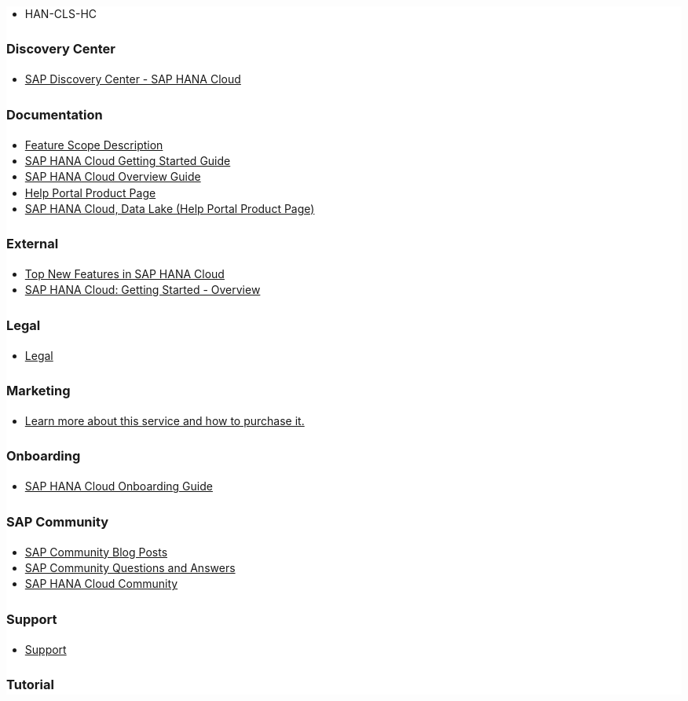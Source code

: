 - HAN-CLS-HC

### Discovery Center

- [SAP Discovery Center - SAP HANA Cloud](https://discovery-center.cloud.sap/serviceCatalog/sap-hana-cloud)

### Documentation

- [Feature Scope Description](https://help.sap.com/doc/eef71122810d4aa18d8eb6c37031f98a/latest/en-US/Feature_Scope_Description_SAP_HANA_Cloud_en.pdf)
- [SAP HANA Cloud Getting Started Guide](https://help.sap.com/viewer/db19c7071e5f4101837e23f06e576495/cloud/en-US/d0aa0ec935c1401e8deb3be35d49730b.html)
- [SAP HANA Cloud Overview Guide](https://help.sap.com/viewer/f4997718ff9d45f49f90f5d01d16d5a0/hanacloud/en-US/2f0c5e3dc11d4eb8a1d6cb878a311f43.html)
- [Help Portal Product Page](https://help.sap.com/docs/HANA_CLOUD)
- [SAP HANA Cloud, Data Lake (Help Portal Product Page)](https://help.sap.com/viewer/product/SAP_HANA_DATA_LAKE/latest/en-US)

### External

- [Top New Features in SAP HANA Cloud](https://www.youtube.com/embed/fpFsSdijpcE)
- [SAP HANA Cloud: Getting Started - Overview](https://www.youtube.com/embed/oF9Occg1bfg)

### Legal

- [Legal](https://www.sap.com/about/trust-center/agreements/cloud/cloud-services.html?tag=language:english&search=Supplement%20Business%20Technology%20Platform&sort=latest_desc)

### Marketing

- [Learn more about this service and how to purchase it.](https://www.sap.com/products/cloud-platform/capabilities/data-driven-insights.hana-cloud.html)

### Onboarding

- [SAP HANA Cloud Onboarding Guide](https://www.sap.com/documents/2021/09/7476f8c4-f77d-0010-bca6-c68f7e60039b.html)

### SAP Community

- [SAP Community Blog Posts](https://community.sap.com/search/?ct=blog&q=SAP%20HANA%20Cloud)
- [SAP Community Questions and Answers](https://community.sap.com/search/?ct=qa&q=SAP%20HANA%20Cloud)
- [SAP HANA Cloud Community](https://community.sap.com/topics/hana-cloud)

### Support

- [Support](https://help.sap.com/viewer/db19c7071e5f4101837e23f06e576495/cloud/en-US/4f8dabb4d8214d5d93b98dd5f2ad76c9.html)

### Tutorial
